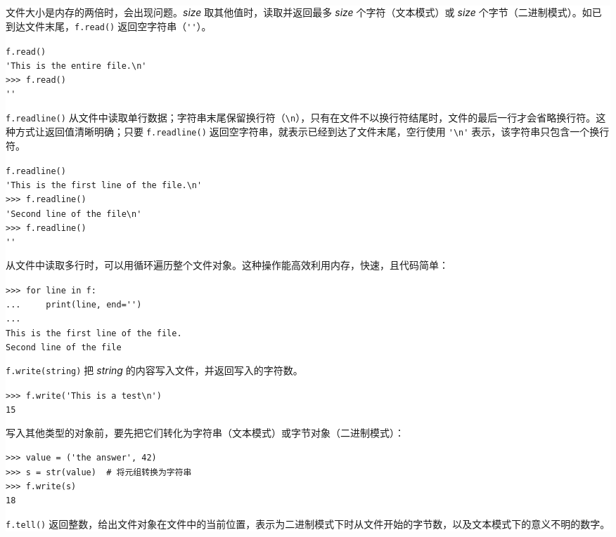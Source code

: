 文件大小是内存的两倍时，会出现问题。*size* 取其他值时，读取并返回最多 *size* 个字符（文本模式）或 *size* 个字节（二进制模式）。如已到达文件末尾，`f.read()` 返回空字符串（`''`）。

```
f.read()
'This is the entire file.\n'
>>> f.read()
''
```





`f.readline()` 从文件中读取单行数据；字符串末尾保留换行符（`\n`），只有在文件不以换行符结尾时，文件的最后一行才会省略换行符。这种方式让返回值清晰明确；只要 `f.readline()` 返回空字符串，就表示已经到达了文件末尾，空行使用 `'\n'` 表示，该字符串只包含一个换行符。

```
f.readline()
'This is the first line of the file.\n'
>>> f.readline()
'Second line of the file\n'
>>> f.readline()
''
```

从文件中读取多行时，可以用循环遍历整个文件对象。这种操作能高效利用内存，快速，且代码简单：

```
>>> for line in f:
...     print(line, end='')
...
This is the first line of the file.
Second line of the file
```





  



`f.write(string)` 把 *string* 的内容写入文件，并返回写入的字符数。

```
>>> f.write('This is a test\n')
15
```

写入其他类型的对象前，要先把它们转化为字符串（文本模式）或字节对象（二进制模式）：

```
>>> value = ('the answer', 42)
>>> s = str(value)  # 将元组转换为字符串
>>> f.write(s)
18
```

  



`f.tell()` 返回整数，给出文件对象在文件中的当前位置，表示为二进制模式下时从文件开始的字节数，以及文本模式下的意义不明的数字。
